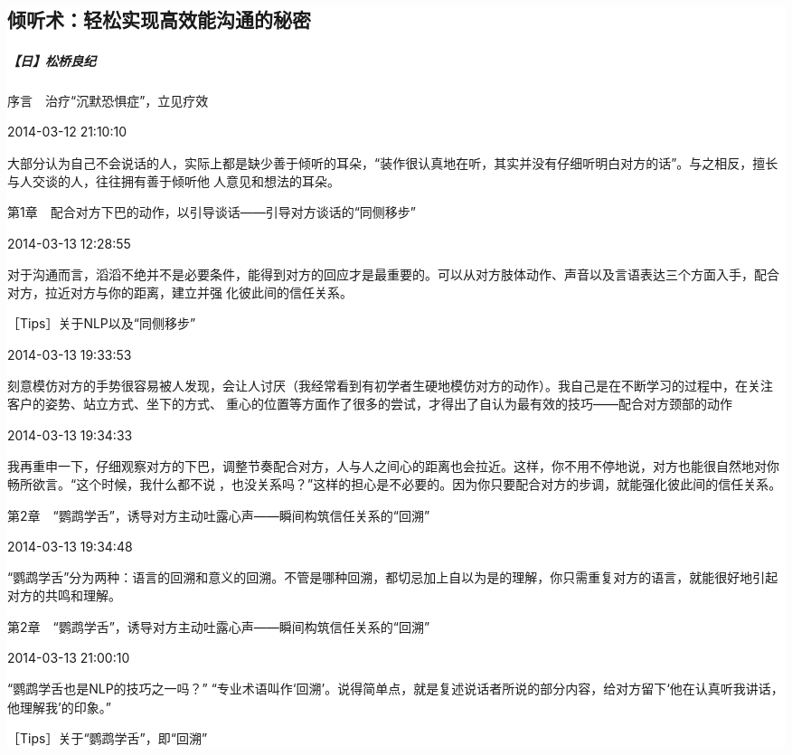 ## 倾听术：轻松实现高效能沟通的秘密

##### 【日】松桥良纪

  

  序言　治疗“沉默恐惧症”，立见疗效

  

2014-03-12 21:10:10

大部分认为自己不会说话的人，实际上都是缺少善于倾听的耳朵，“装作很认真地在听，其实并没有仔细听明白对方的话”。与之相反，擅长与人交谈的人，往往拥有善于倾听他
人意见和想法的耳朵。

  

  第1章　配合对方下巴的动作，以引导谈话——引导对方谈话的“同侧移步”

  

2014-03-13 12:28:55

对于沟通而言，滔滔不绝并不是必要条件，能得到对方的回应才是最重要的。可以从对方肢体动作、声音以及言语表达三个方面入手，配合对方，拉近对方与你的距离，建立并强
化彼此间的信任关系。

  

  ［Tips］关于NLP以及“同侧移步”

  

2014-03-13 19:33:53

刻意模仿对方的手势很容易被人发现，会让人讨厌（我经常看到有初学者生硬地模仿对方的动作）。我自己是在不断学习的过程中，在关注客户的姿势、站立方式、坐下的方式、
重心的位置等方面作了很多的尝试，才得出了自认为最有效的技巧——配合对方颈部的动作

  

2014-03-13 19:34:33

我再重申一下，仔细观察对方的下巴，调整节奏配合对方，人与人之间心的距离也会拉近。这样，你不用不停地说，对方也能很自然地对你畅所欲言。“这个时候，我什么都不说
，也没关系吗？”这样的担心是不必要的。因为你只要配合对方的步调，就能强化彼此间的信任关系。

  

  第2章　“鹦鹉学舌”，诱导对方主动吐露心声——瞬间构筑信任关系的“回溯”

  

2014-03-13 19:34:48

“鹦鹉学舌”分为两种：语言的回溯和意义的回溯。不管是哪种回溯，都切忌加上自以为是的理解，你只需重复对方的语言，就能很好地引起对方的共鸣和理解。

  

  第2章　“鹦鹉学舌”，诱导对方主动吐露心声——瞬间构筑信任关系的“回溯”

  

2014-03-13 21:00:10

“鹦鹉学舌也是NLP的技巧之一吗？” “专业术语叫作‘回溯’。说得简单点，就是复述说话者所说的部分内容，给对方留下‘他在认真听我讲话，他理解我’的印象。”

  

  ［Tips］关于“鹦鹉学舌”，即“回溯”

  
